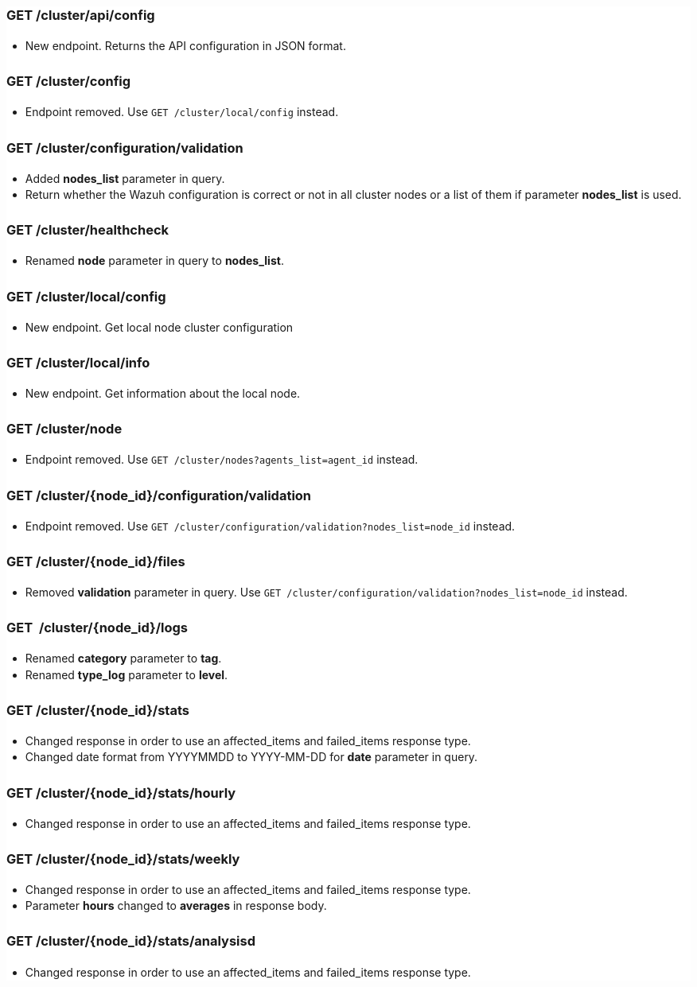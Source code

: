 ### GET     /cluster/api/config
* New endpoint. Returns the API configuration in JSON format.

### GET     /cluster/config
* Endpoint removed. Use `GET /cluster/local/config` instead.

### GET     /cluster/configuration/validation
* Added **nodes_list** parameter in query.
* Return whether the Wazuh configuration is correct or not in all cluster nodes
or a list of them if parameter **nodes_list** is used.

### GET     /cluster/healthcheck
* Renamed **node** parameter in query to **nodes_list**.

### GET     /cluster/local/config
* New endpoint. Get local node cluster configuration

### GET     /cluster/local/info
* New endpoint. Get information about the local node.

### GET     /cluster/node
* Endpoint removed. Use `GET /cluster/nodes?agents_list=agent_id` instead.

### GET     /cluster/{node_id}/configuration/validation
* Endpoint removed. Use `GET /cluster/configuration/validation?nodes_list=node_id` instead.

### GET     /cluster/{node_id}/files
* Removed **validation** parameter in query. Use `GET /cluster/configuration/validation?nodes_list=node_id` instead.

### GET ​   /cluster/{node_id}/logs
* Renamed **category** parameter to **tag**.
* Renamed **type_log** parameter to **level**.

### GET     /cluster/{node_id}/stats
* Changed response in order to use an affected_items and failed_items response type.
* Changed date format from YYYYMMDD to YYYY-MM-DD for **date** parameter in query.

### GET ​   /cluster/{node_id}/stats/hourly
* Changed response in order to use an affected_items and failed_items response type.

### GET ​   /cluster/{node_id}/stats/weekly
* Changed response in order to use an affected_items and failed_items response type.
* Parameter **hours** changed to **averages** in response body.

### GET ​   /cluster/{node_id}/stats/analysisd
* Changed response in order to use an affected_items and failed_items response type.

